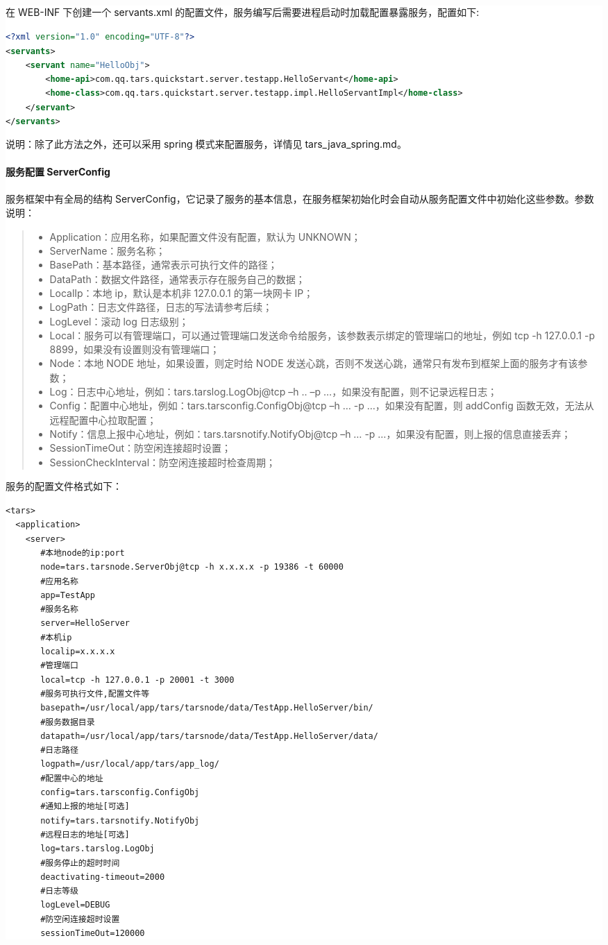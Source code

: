 在 WEB-INF 下创建一个 servants.xml 的配置文件，服务编写后需要进程启动时加载配置暴露服务，配置如下:

```xml
<?xml version="1.0" encoding="UTF-8"?>
<servants>
	<servant name="HelloObj">
		<home-api>com.qq.tars.quickstart.server.testapp.HelloServant</home-api>
		<home-class>com.qq.tars.quickstart.server.testapp.impl.HelloServantImpl</home-class>
	</servant>
</servants>
```

说明：除了此方法之外，还可以采用 spring 模式来配置服务，详情见 tars_java_spring.md。

#### 服务配置 ServerConfig

服务框架中有全局的结构 ServerConfig，它记录了服务的基本信息，在服务框架初始化时会自动从服务配置文件中初始化这些参数。参数说明：

> - Application：应用名称，如果配置文件没有配置，默认为 UNKNOWN；
> - ServerName：服务名称；
> - BasePath：基本路径，通常表示可执行文件的路径；
> - DataPath：数据文件路径，通常表示存在服务自己的数据；
> - LocalIp：本地 ip，默认是本机非 127.0.0.1 的第一块网卡 IP；
> - LogPath：日志文件路径，日志的写法请参考后续；
> - LogLevel：滚动 log 日志级别；
> - Local：服务可以有管理端口，可以通过管理端口发送命令给服务，该参数表示绑定的管理端口的地址，例如 tcp -h 127.0.0.1 -p 8899，如果没有设置则没有管理端口；
> - Node：本地 NODE 地址，如果设置，则定时给 NODE 发送心跳，否则不发送心跳，通常只有发布到框架上面的服务才有该参数；
> - Log：日志中心地址，例如：tars.tarslog.LogObj@tcp –h .. –p …，如果没有配置，则不记录远程日志；
> - Config：配置中心地址，例如：tars.tarsconfig.ConfigObj@tcp –h … -p …，如果没有配置，则 addConfig 函数无效，无法从远程配置中心拉取配置；
> - Notify：信息上报中心地址，例如：tars.tarsnotify.NotifyObj@tcp –h … -p …，如果没有配置，则上报的信息直接丢弃；
> - SessionTimeOut：防空闲连接超时设置；
> - SessionCheckInterval：防空闲连接超时检查周期；

服务的配置文件格式如下：

```text
<tars>
  <application>
    <server>
       #本地node的ip:port
       node=tars.tarsnode.ServerObj@tcp -h x.x.x.x -p 19386 -t 60000
       #应用名称
       app=TestApp
       #服务名称
       server=HelloServer
       #本机ip
       localip=x.x.x.x
       #管理端口
       local=tcp -h 127.0.0.1 -p 20001 -t 3000
       #服务可执行文件,配置文件等
       basepath=/usr/local/app/tars/tarsnode/data/TestApp.HelloServer/bin/
       #服务数据目录
       datapath=/usr/local/app/tars/tarsnode/data/TestApp.HelloServer/data/
       #日志路径
       logpath=/usr/local/app/tars/app_log/
       #配置中心的地址
       config=tars.tarsconfig.ConfigObj
       #通知上报的地址[可选]
       notify=tars.tarsnotify.NotifyObj
       #远程日志的地址[可选]
       log=tars.tarslog.LogObj
       #服务停止的超时时间
       deactivating-timeout=2000
       #日志等级
       logLevel=DEBUG
       #防空闲连接超时设置
	   sessionTimeOut=120000
```